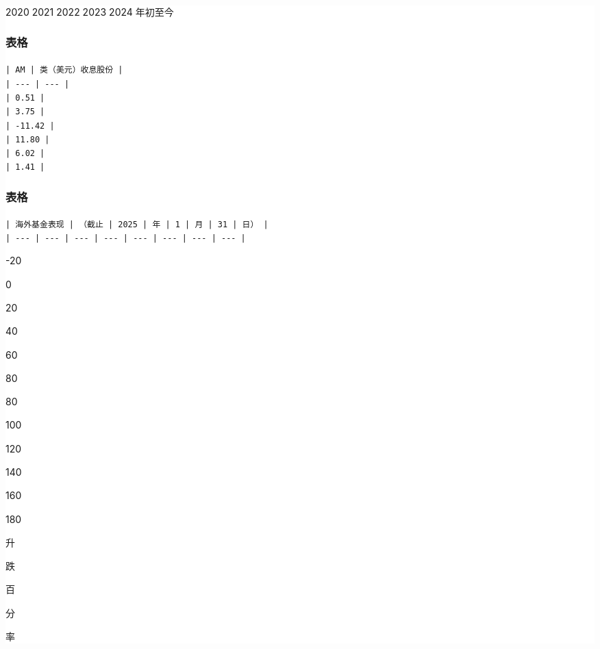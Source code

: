 2020
2021
2022
2023
2024
年初至今

### 表格
```
| AM | 类（美元）收息股份 |
| --- | --- |
| 0.51 |
| 3.75 |
| -11.42 |
| 11.80 |
| 6.02 |
| 1.41 |
```

### 表格
```
| 海外基金表现 | （截止 | 2025 | 年 | 1 | 月 | 31 | 日） |
| --- | --- | --- | --- | --- | --- | --- | --- |
```

-20

0

20

40

60

80

80

100

120

140

160

180

升

跌

百

分

率
